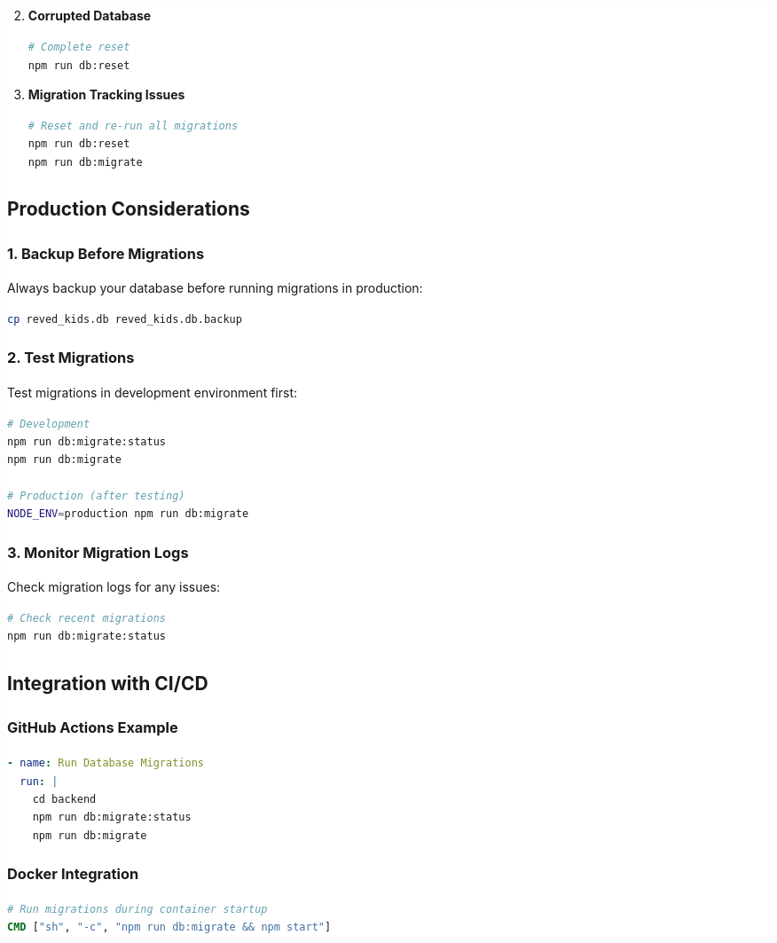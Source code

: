 2. **Corrupted Database**
   ```bash
   # Complete reset
   npm run db:reset
   ```

3. **Migration Tracking Issues**
   ```bash
   # Reset and re-run all migrations
   npm run db:reset
   npm run db:migrate
   ```

## Production Considerations

### 1. Backup Before Migrations
Always backup your database before running migrations in production:
```bash
cp reved_kids.db reved_kids.db.backup
```

### 2. Test Migrations
Test migrations in development environment first:
```bash
# Development
npm run db:migrate:status
npm run db:migrate

# Production (after testing)
NODE_ENV=production npm run db:migrate
```

### 3. Monitor Migration Logs
Check migration logs for any issues:
```bash
# Check recent migrations
npm run db:migrate:status
```

## Integration with CI/CD

### GitHub Actions Example
```yaml
- name: Run Database Migrations
  run: |
    cd backend
    npm run db:migrate:status
    npm run db:migrate
```

### Docker Integration
```dockerfile
# Run migrations during container startup
CMD ["sh", "-c", "npm run db:migrate && npm start"]
```
